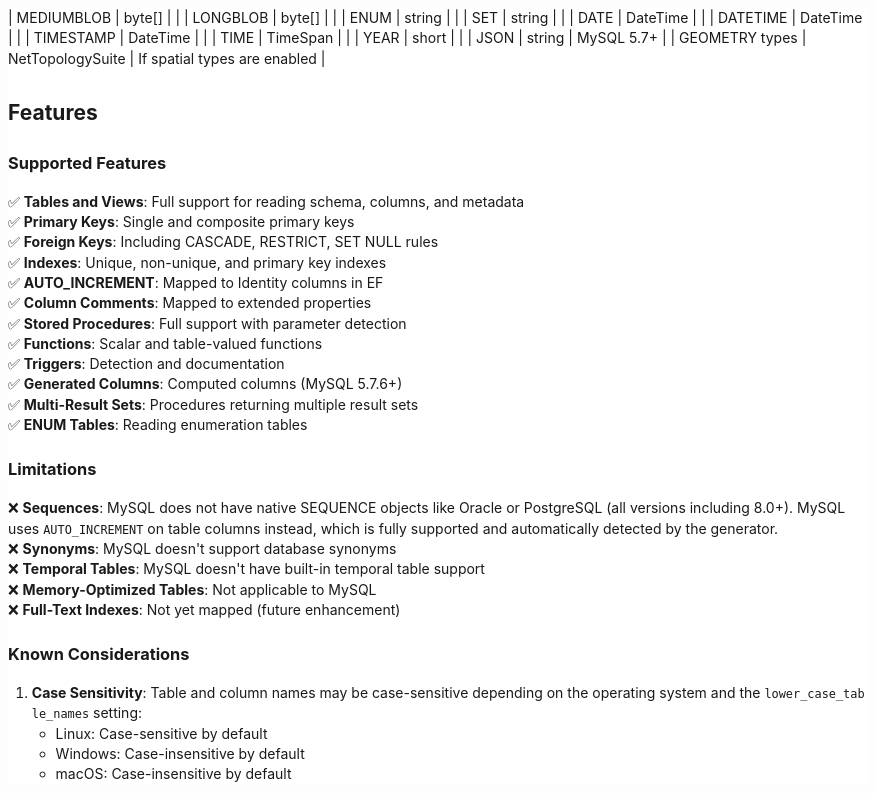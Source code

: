 | MEDIUMBLOB | byte[] | |
| LONGBLOB | byte[] | |
| ENUM | string | |
| SET | string | |
| DATE | DateTime | |
| DATETIME | DateTime | |
| TIMESTAMP | DateTime | |
| TIME | TimeSpan | |
| YEAR | short | |
| JSON | string | MySQL 5.7+ |
| GEOMETRY types | NetTopologySuite | If spatial types are enabled |

## Features

### Supported Features

✅ **Tables and Views**: Full support for reading schema, columns, and metadata  
✅ **Primary Keys**: Single and composite primary keys  
✅ **Foreign Keys**: Including CASCADE, RESTRICT, SET NULL rules  
✅ **Indexes**: Unique, non-unique, and primary key indexes  
✅ **AUTO_INCREMENT**: Mapped to Identity columns in EF  
✅ **Column Comments**: Mapped to extended properties  
✅ **Stored Procedures**: Full support with parameter detection  
✅ **Functions**: Scalar and table-valued functions  
✅ **Triggers**: Detection and documentation  
✅ **Generated Columns**: Computed columns (MySQL 5.7.6+)  
✅ **Multi-Result Sets**: Procedures returning multiple result sets  
✅ **ENUM Tables**: Reading enumeration tables  

### Limitations

❌ **Sequences**: MySQL does not have native SEQUENCE objects like Oracle or PostgreSQL (all versions including 8.0+). MySQL uses `AUTO_INCREMENT` on table columns instead, which is fully supported and automatically detected by the generator.  
❌ **Synonyms**: MySQL doesn't support database synonyms  
❌ **Temporal Tables**: MySQL doesn't have built-in temporal table support  
❌ **Memory-Optimized Tables**: Not applicable to MySQL  
❌ **Full-Text Indexes**: Not yet mapped (future enhancement)  

### Known Considerations

1. **Case Sensitivity**: Table and column names may be case-sensitive depending on the operating system and the `lower_case_table_names` setting:
   - Linux: Case-sensitive by default
   - Windows: Case-insensitive by default
   - macOS: Case-insensitive by default
